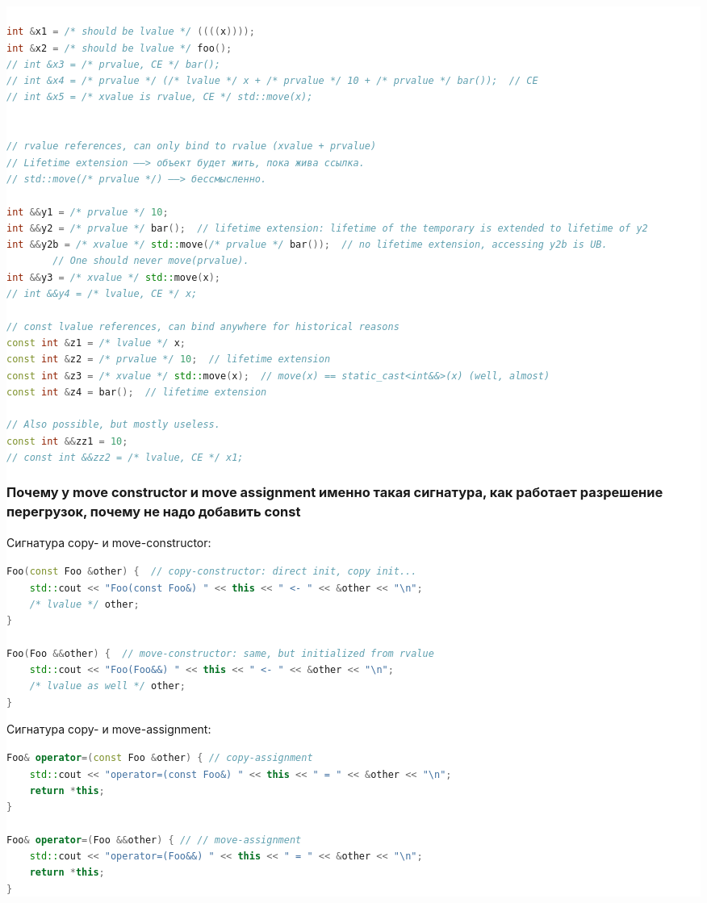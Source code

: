 ```c++

int &x1 = /* should be lvalue */ ((((x))));
int &x2 = /* should be lvalue */ foo();
// int &x3 = /* prvalue, CE */ bar();
// int &x4 = /* prvalue */ (/* lvalue */ x + /* prvalue */ 10 + /* prvalue */ bar());  // CE
// int &x5 = /* xvalue is rvalue, CE */ std::move(x);


// rvalue references, can only bind to rvalue (xvalue + prvalue)
// Lifetime extension ––> объект будет жить, пока жива ссылка.
// std::move(/* prvalue */) ––> бессмысленно.

int &&y1 = /* prvalue */ 10;
int &&y2 = /* prvalue */ bar();  // lifetime extension: lifetime of the temporary is extended to lifetime of y2
int &&y2b = /* xvalue */ std::move(/* prvalue */ bar());  // no lifetime extension, accessing y2b is UB.
		// One should never move(prvalue).
int &&y3 = /* xvalue */ std::move(x);
// int &&y4 = /* lvalue, CE */ x;

// const lvalue references, can bind anywhere for historical reasons
const int &z1 = /* lvalue */ x;
const int &z2 = /* prvalue */ 10;  // lifetime extension
const int &z3 = /* xvalue */ std::move(x);  // move(x) == static_cast<int&&>(x) (well, almost)
const int &z4 = bar();  // lifetime extension

// Also possible, but mostly useless.
const int &&zz1 = 10;
// const int &&zz2 = /* lvalue, CE */ x1;
```


### Почему у move constructor и move assignment именно такая сигнатура, как работает разрешение перегрузок, почему не надо добавить const

Сигнатура copy- и move-constructor:
```c++
Foo(const Foo &other) {  // copy-constructor: direct init, copy init...
	std::cout << "Foo(const Foo&) " << this << " <- " << &other << "\n";
	/* lvalue */ other;
}

Foo(Foo &&other) {  // move-constructor: same, but initialized from rvalue
	std::cout << "Foo(Foo&&) " << this << " <- " << &other << "\n";
	/* lvalue as well */ other;
}
```

Сигнатура copy- и move-assignment:
```c++
Foo& operator=(const Foo &other) { // copy-assignment
	std::cout << "operator=(const Foo&) " << this << " = " << &other << "\n";
	return *this;
}

Foo& operator=(Foo &&other) { // // move-assignment
	std::cout << "operator=(Foo&&) " << this << " = " << &other << "\n";
	return *this;
}
```
